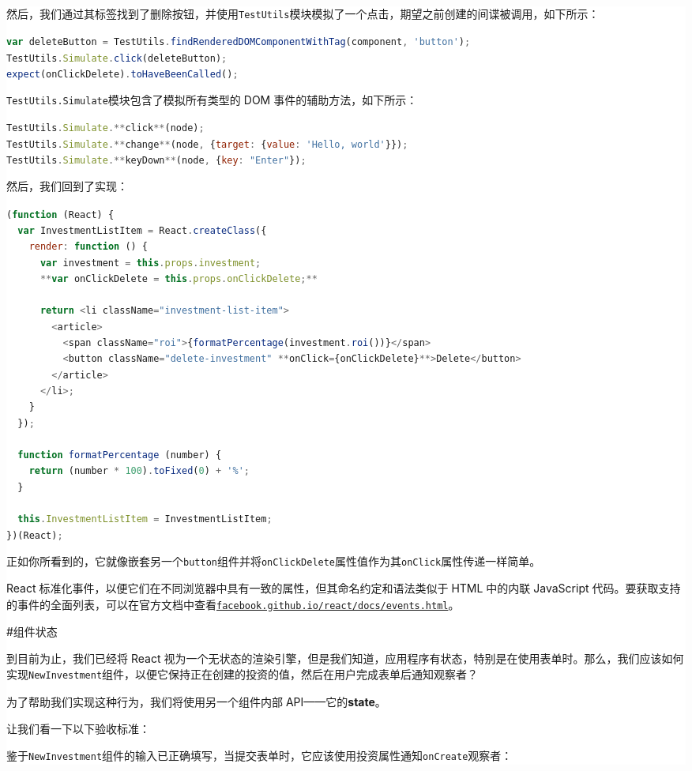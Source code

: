然后，我们通过其标签找到了删除按钮，并使用`TestUtils`模块模拟了一个点击，期望之前创建的间谍被调用，如下所示：

```js
var deleteButton = TestUtils.findRenderedDOMComponentWithTag(component, 'button');
TestUtils.Simulate.click(deleteButton);
expect(onClickDelete).toHaveBeenCalled();
```

`TestUtils.Simulate`模块包含了模拟所有类型的 DOM 事件的辅助方法，如下所示：

```js
TestUtils.Simulate.**click**(node);
TestUtils.Simulate.**change**(node, {target: {value: 'Hello, world'}});
TestUtils.Simulate.**keyDown**(node, {key: "Enter"});
```

然后，我们回到了实现：

```js
(function (React) {
  var InvestmentListItem = React.createClass({
    render: function () {
      var investment = this.props.investment;
      **var onClickDelete = this.props.onClickDelete;**

      return <li className="investment-list-item">
        <article>
          <span className="roi">{formatPercentage(investment.roi())}</span>
          <button className="delete-investment" **onClick={onClickDelete}**>Delete</button>
        </article>
      </li>;
    }
  });

  function formatPercentage (number) {
    return (number * 100).toFixed(0) + '%';
  }

  this.InvestmentListItem = InvestmentListItem;
})(React);
```

正如你所看到的，它就像嵌套另一个`button`组件并将`onClickDelete`属性值作为其`onClick`属性传递一样简单。

React 标准化事件，以便它们在不同浏览器中具有一致的属性，但其命名约定和语法类似于 HTML 中的内联 JavaScript 代码。要获取支持的事件的全面列表，可以在官方文档中查看[`facebook.github.io/react/docs/events.html`](http://facebook.github.io/react/docs/events.html)。

#组件状态

到目前为止，我们已经将 React 视为一个无状态的渲染引擎，但是我们知道，应用程序有状态，特别是在使用表单时。那么，我们应该如何实现`NewInvestment`组件，以便它保持正在创建的投资的值，然后在用户完成表单后通知观察者？

为了帮助我们实现这种行为，我们将使用另一个组件内部 API——它的**state**。

让我们看一下以下验收标准：

鉴于`NewInvestment`组件的输入已正确填写，当提交表单时，它应该使用投资属性通知`onCreate`观察者：
